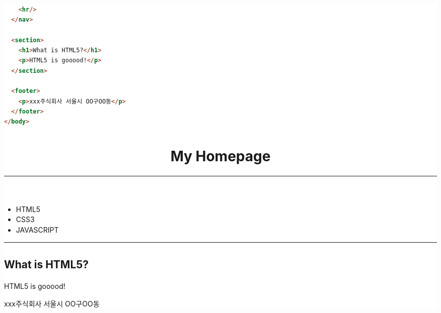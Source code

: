 ```html
    <hr/>
  </nav>

  <section>
    <h1>What is HTML5?</h1>
    <p>HTML5 is gooood!</p>
  </section>

  <footer>
    <p>xxx주식회사 서울시 OO구OO동</p>
  </footer>
</body>
```

<body>
  <header>
    <h1>My Homepage</h1>
    <hr/>
  </header>

  <nav>
    <ul>
      <li>HTML5</li>
      <li>CSS3</li>
      <li>JAVASCRIPT</li>
    </ul>
    <hr/>
  </nav>

  <section>
    <h1>What is HTML5?</h1>
    <p>HTML5 is gooood!</p>
  </section>

  <footer>
    <p>xxx주식회사 서울시 OO구OO동</p>
  </footer>
</body>
